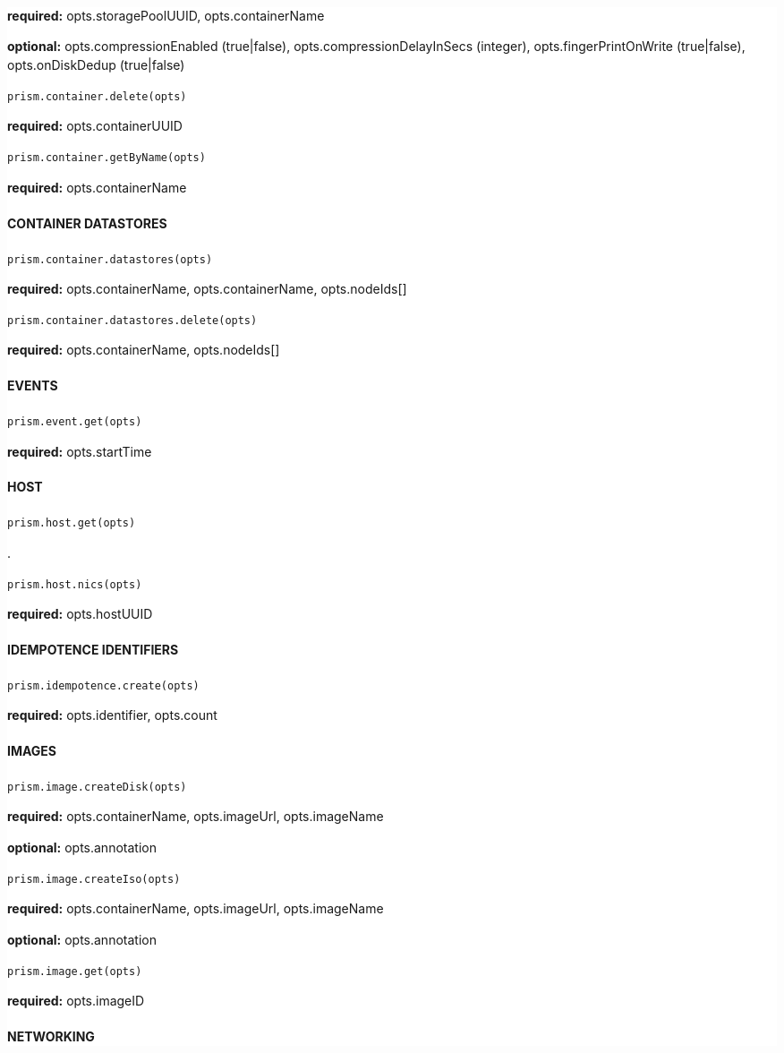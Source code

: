 **required:**  opts.storagePoolUUID, opts.containerName

**optional:** opts.compressionEnabled (true|false), opts.compressionDelayInSecs (integer), opts.fingerPrintOnWrite (true|false), opts.onDiskDedup (true|false)

    prism.container.delete(opts)

 **required:** opts.containerUUID

    prism.container.getByName(opts)

**required:** opts.containerName

#### **CONTAINER DATASTORES**

    prism.container.datastores(opts)

**required:** opts.containerName, opts.containerName, opts.nodeIds[]

    prism.container.datastores.delete(opts)

**required:** opts.containerName, opts.nodeIds[]

#### **EVENTS**

    prism.event.get(opts)

**required:** opts.startTime
    
#### **HOST**

    prism.host.get(opts)
.

    prism.host.nics(opts)

**required:**  opts.hostUUID

#### **IDEMPOTENCE IDENTIFIERS**

    prism.idempotence.create(opts)

**required:**  opts.identifier, opts.count

#### **IMAGES**

    prism.image.createDisk(opts)

**required:**  opts.containerName, opts.imageUrl, opts.imageName

**optional:**  opts.annotation

    prism.image.createIso(opts)

**required:**  opts.containerName, opts.imageUrl, opts.imageName

**optional:**  opts.annotation

    prism.image.get(opts)

**required:** opts.imageID

#### **NETWORKING**
